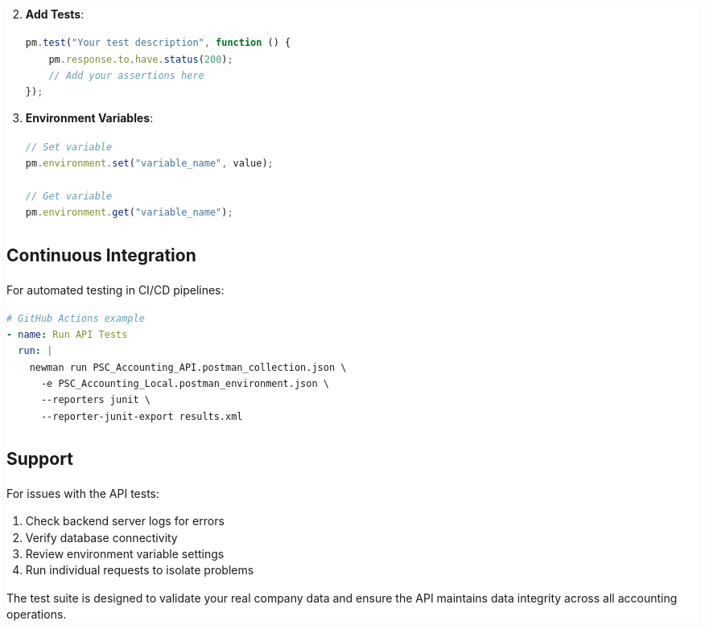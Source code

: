 2. **Add Tests**:
   ```javascript
   pm.test("Your test description", function () {
       pm.response.to.have.status(200);
       // Add your assertions here
   });
   ```

3. **Environment Variables**:
   ```javascript
   // Set variable
   pm.environment.set("variable_name", value);
   
   // Get variable  
   pm.environment.get("variable_name");
   ```

## Continuous Integration

For automated testing in CI/CD pipelines:

```yaml
# GitHub Actions example
- name: Run API Tests
  run: |
    newman run PSC_Accounting_API.postman_collection.json \
      -e PSC_Accounting_Local.postman_environment.json \
      --reporters junit \
      --reporter-junit-export results.xml
```

## Support

For issues with the API tests:
1. Check backend server logs for errors
2. Verify database connectivity  
3. Review environment variable settings
4. Run individual requests to isolate problems

The test suite is designed to validate your real company data and ensure the API maintains data integrity across all accounting operations.
